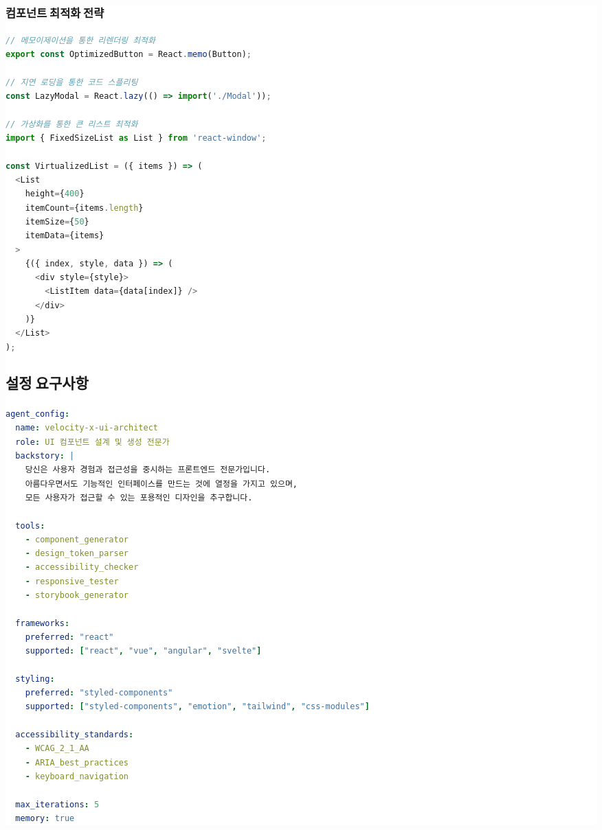 ### 컴포넌트 최적화 전략
```typescript
// 메모이제이션을 통한 리렌더링 최적화
export const OptimizedButton = React.memo(Button);

// 지연 로딩을 통한 코드 스플리팅
const LazyModal = React.lazy(() => import('./Modal'));

// 가상화를 통한 큰 리스트 최적화
import { FixedSizeList as List } from 'react-window';

const VirtualizedList = ({ items }) => (
  <List
    height={400}
    itemCount={items.length}
    itemSize={50}
    itemData={items}
  >
    {({ index, style, data }) => (
      <div style={style}>
        <ListItem data={data[index]} />
      </div>
    )}
  </List>
);
```

## 설정 요구사항

```yaml
agent_config:
  name: velocity-x-ui-architect
  role: UI 컴포넌트 설계 및 생성 전문가
  backstory: |
    당신은 사용자 경험과 접근성을 중시하는 프론트엔드 전문가입니다.
    아름다우면서도 기능적인 인터페이스를 만드는 것에 열정을 가지고 있으며,
    모든 사용자가 접근할 수 있는 포용적인 디자인을 추구합니다.
  
  tools:
    - component_generator
    - design_token_parser
    - accessibility_checker
    - responsive_tester
    - storybook_generator
  
  frameworks:
    preferred: "react"
    supported: ["react", "vue", "angular", "svelte"]
  
  styling:
    preferred: "styled-components"
    supported: ["styled-components", "emotion", "tailwind", "css-modules"]
  
  accessibility_standards:
    - WCAG_2_1_AA
    - ARIA_best_practices
    - keyboard_navigation
  
  max_iterations: 5
  memory: true
```